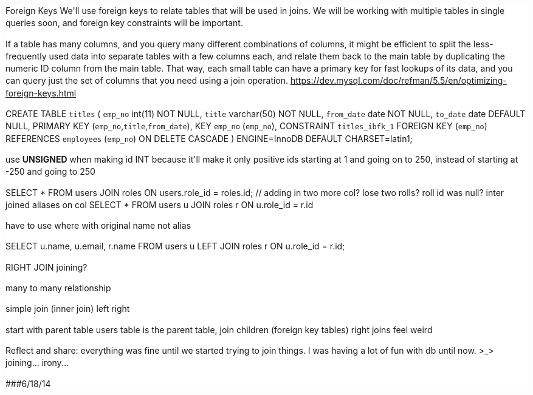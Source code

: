 Foreign Keys
We'll use foreign keys to relate tables that will be used in joins. We will be working with multiple tables in single queries soon, and foreign key constraints will be important.

If a table has many columns, and you query many different combinations of columns, it might be efficient to split the less-frequently used data into separate tables with a few columns each, and relate them back to the main table by duplicating the numeric ID column from the main table. That way, each small table can have a primary key for fast lookups of its data, and you can query just the set of columns that you need using a join operation. 
https://dev.mysql.com/doc/refman/5.5/en/optimizing-foreign-keys.html


CREATE TABLE `titles` (
  `emp_no` int(11) NOT NULL,
  `title` varchar(50) NOT NULL,
  `from_date` date NOT NULL,
  `to_date` date DEFAULT NULL,
  PRIMARY KEY (`emp_no`,`title`,`from_date`),
  KEY `emp_no` (`emp_no`),
  CONSTRAINT `titles_ibfk_1` FOREIGN KEY (`emp_no`) REFERENCES `employees` (`emp_no`) ON DELETE CASCADE
) ENGINE=InnoDB DEFAULT CHARSET=latin1;


use **UNSIGNED** when making id INT because it'll make it only positive ids starting at 1 and going on to 250, instead of starting at -250 and going to 250

SELECT * FROM users JOIN roles ON users.role_id = roles.id; // adding in two more col? lose two rolls?
roll id was null? inter joined
aliases on col
SELECT * FROM users u JOIN roles r ON u.role_id = r.id 

have to use where with original name not alias

SELECT u.name, u.email, r.name
FROM users u
LEFT JOIN roles r ON u.role_id = r.id;

RIGHT JOIN
joining?

many to many relationship

simple join (inner join)
left
right

start with parent table
users table is the parent table, join children (foreign key tables)
right joins feel weird

Reflect and share: everything was fine until we started trying to join things. I was having a lot of fun with db until now.  >_> joining... irony...

###6/18/14

